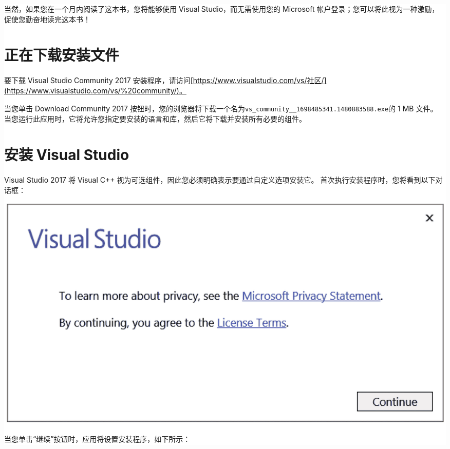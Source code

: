 当然，如果您在一个月内阅读了这本书，您将能够使用 Visual Studio，而无需使用您的 Microsoft 帐户登录；您可以将此视为一种激励，促使您勤奋地读完这本书！

# 正在下载安装文件

要下载 Visual Studio Community 2017 安装程序，请访问[https://www.visualstudio.com/vs/社区/](https://www.visualstudio.com/vs/%20community/)。

当您单击 Download Community 2017 按钮时，您的浏览器将下载一个名为`vs_community__1698485341.1480883588.exe`的 1 MB 文件。 当您运行此应用时，它将允许您指定要安装的语言和库，然后它将下载并安装所有必要的组件。

# 安装 Visual Studio

Visual Studio 2017 将 Visual C++ 视为可选组件，因此您必须明确表示要通过自定义选项安装它。 首次执行安装程序时，您将看到以下对话框：

![](img/1cdfc359-5864-4206-b198-0bd99041523a.png)

当您单击“继续”按钮时，应用将设置安装程序，如下所示：

